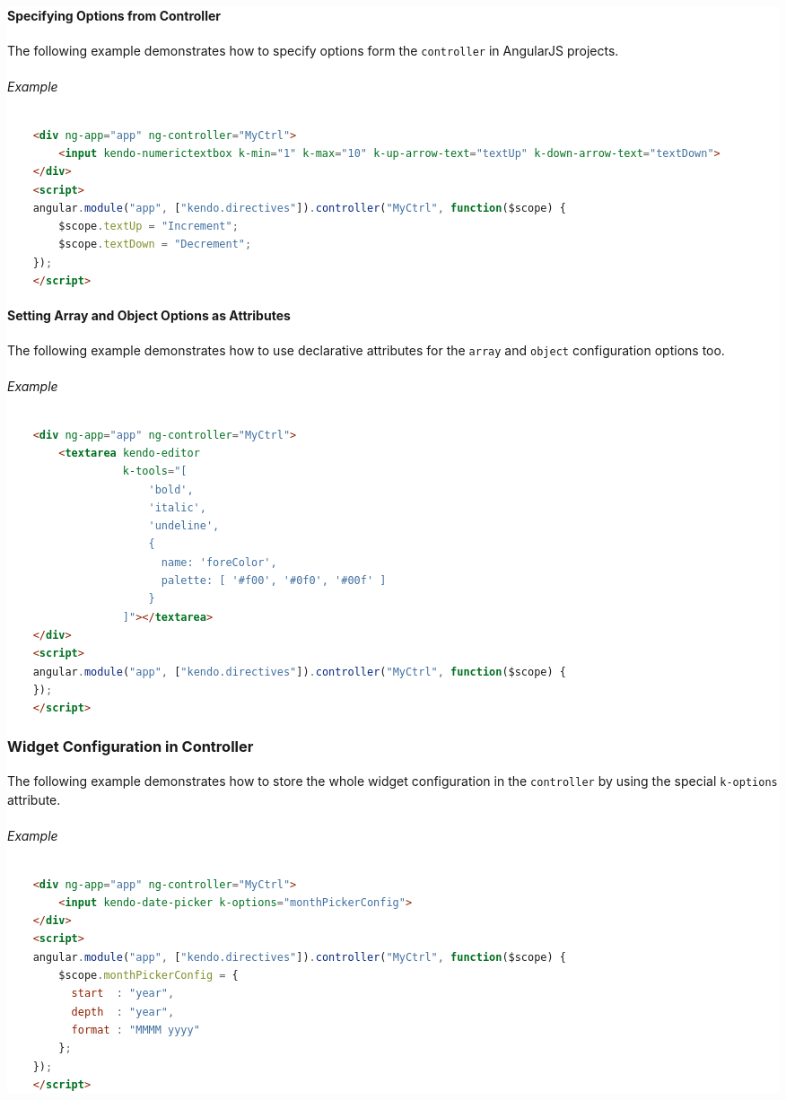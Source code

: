 #### Specifying Options from Controller

The following example demonstrates how to specify options form the `controller` in AngularJS projects.

###### Example

```html
    <div ng-app="app" ng-controller="MyCtrl">
        <input kendo-numerictextbox k-min="1" k-max="10" k-up-arrow-text="textUp" k-down-arrow-text="textDown">
    </div>
    <script>
    angular.module("app", ["kendo.directives"]).controller("MyCtrl", function($scope) {
        $scope.textUp = "Increment";
        $scope.textDown = "Decrement";
    });
    </script>
```

#### Setting Array and Object Options as Attributes

The following example demonstrates how to use declarative attributes for the `array` and `object` configuration options too.

###### Example

```html
    <div ng-app="app" ng-controller="MyCtrl">
        <textarea kendo-editor
                  k-tools="[
                      'bold',
                      'italic',
                      'undeline',
                      {
                        name: 'foreColor',
                        palette: [ '#f00', '#0f0', '#00f' ]
                      }
                  ]"></textarea>
    </div>
    <script>
    angular.module("app", ["kendo.directives"]).controller("MyCtrl", function($scope) {
    });
    </script>
```

### Widget Configuration in Controller

The following example demonstrates how to store the whole widget configuration in the `controller` by using the special `k-options` attribute.

###### Example

```html
    <div ng-app="app" ng-controller="MyCtrl">
        <input kendo-date-picker k-options="monthPickerConfig">
    </div>
    <script>
    angular.module("app", ["kendo.directives"]).controller("MyCtrl", function($scope) {
        $scope.monthPickerConfig = {
          start  : "year",
          depth  : "year",
          format : "MMMM yyyy"
        };
    });
    </script>
```
